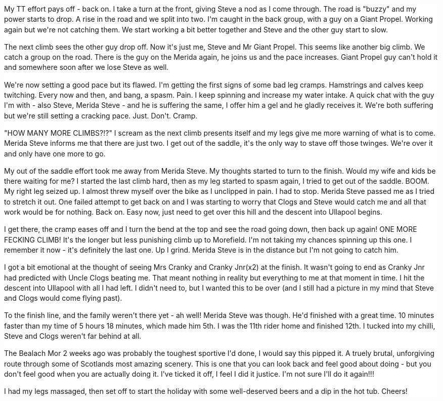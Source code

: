 My TT effort pays off - back on. I take a turn at the front, giving Steve a nod as I come through. The road is "buzzy" and my power starts to drop. A rise in the road and we split into two. I'm caught in the back group, with a guy on a Giant Propel. Working again but we're not catching them. We start working a bit better together and Steve and the other guy start to slow.

The next climb sees the other guy drop off. Now it's just me, Steve and Mr Giant Propel. This seems like another big climb. We catch a group on the road. There is the guy on the Merida again, he joins us and the pace increases. Giant Propel guy can't hold it and somewhere soon after we lose Steve as well.

We're now setting a good pace but its flawed. I'm getting the first signs of some bad leg cramps. Hamstrings and calves keep twitching. Every now and then, and bang, a spasm. Pain. I keep spinning and increase my water intake. A quick chat with the guy I'm with - also Steve, Merida Steve - and he is suffering the same, I offer him a gel and he gladly receives it. We're both suffering but we're still setting a cracking pace. Just. Don't. Cramp.

"HOW MANY MORE CLIMBS?!?" I scream as the next climb presents itself and my legs give me more warning of what is to come. Merida Steve informs me that there are just two. I get out of the saddle, it's the only way to stave off those twinges. We're over it and only have one more to go.

My out of the saddle effort took me away from Merida Steve. My thoughts started to turn to the finish. Would my wife and kids be there waiting for me? I started the last climb hard, then as my leg started to spasm again, I tried to get out of the saddle. BOOM. My right leg seized up. I almost threw myself over the bike as I unclipped in pain. I had to stop. Merida Steve passed me as I tried to stretch it out. One failed attempt to get back on and I was starting to worry that Clogs and Steve would catch me and all that work would be for nothing. Back on. Easy now, just need to get over this hill and the descent into Ullapool begins.

I get there, the cramp eases off and I turn the bend at the top and see the road going down, then back up again! ONE MORE FECKING CLIMB! It's the longer but less punishing climb up to Morefield. I'm not taking my chances spinning up this one. I remember it now - it's definitely the last one. Up I grind. Merida Steve is in the distance but I'm not going to catch him.

I got a bit emotional at the thought of seeing Mrs Cranky and Cranky Jnr(x2) at the finish. It wasn't going to end as Cranky Jnr had predicted with Uncle Clogs beating me. That meant nothing in reality but everything to me at that moment in time. I hit the descent into Ullapool with all I had left. I didn't need to, but I wanted this to be over (and I still had a picture in my mind that Steve and Clogs would come flying past).

To the finish line, and the family weren't there yet - ah well! Merida Steve was though. He'd finished with a great time. 10 minutes faster than my time of 5 hours 18 minutes, which made him 5th. I was the 11th rider home and finished 12th. I tucked into my chilli, Steve and Clogs weren't far behind at all.

The Bealach Mor 2 weeks ago was probably the toughest sportive I'd done, I would say this pipped it. A truely brutal, unforgiving route through some of Scotlands most amazing scenery. This is one that you can look back and feel good about doing - but you don't feel good when you are actually doing it. I've ticked it off, I feel I did it justice. I'm not sure I'll do it again!!!

I had my legs massaged, then set off to start the holiday with some well-deserved beers and a dip in the hot tub. Cheers!

<iframe height='405' width='590' frameborder='0' allowtransparency='true' scrolling='no' src='https://www.strava.com/activities/395610303/embed/00365829ddcc320c0712c99694652cd16c58945d'></iframe>
